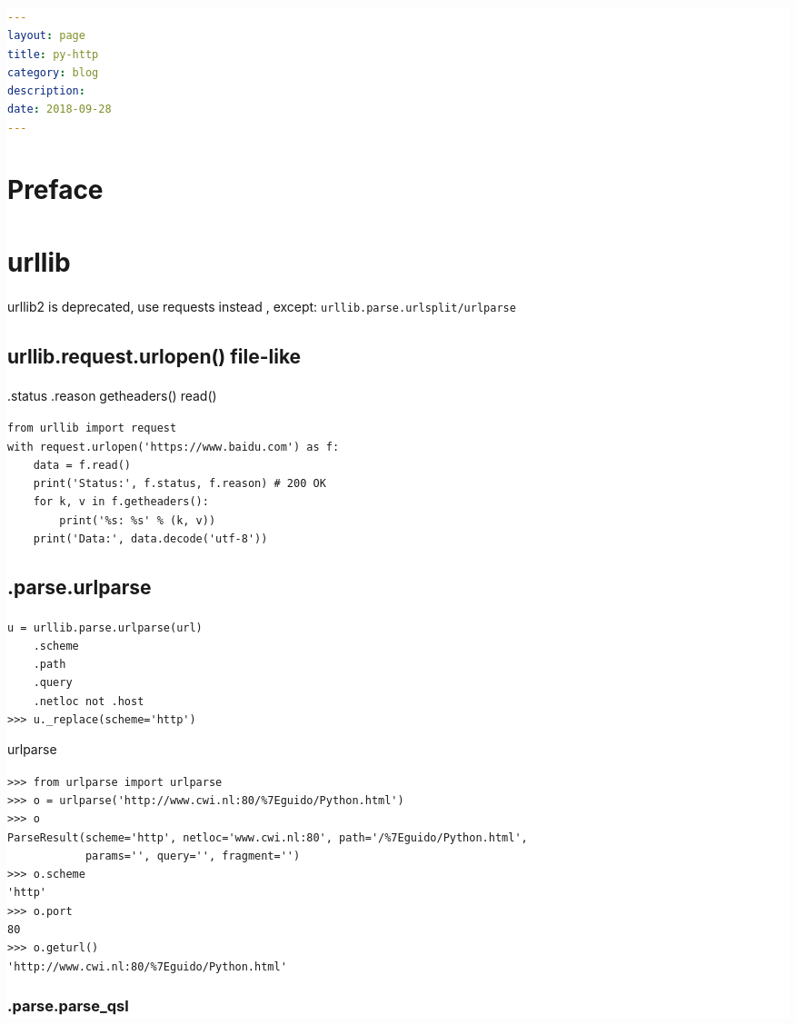 ```yaml
---
layout: page
title: py-http
category: blog
description: 
date: 2018-09-28
---
```

# Preface

# urllib
urllib2 is deprecated, use requests instead , except: `urllib.parse.urlsplit/urlparse`

## urllib.request.urlopen() file-like
.status .reason getheaders() read()

    from urllib import request
    with request.urlopen('https://www.baidu.com') as f:
        data = f.read()
        print('Status:', f.status, f.reason) # 200 OK
        for k, v in f.getheaders():
            print('%s: %s' % (k, v))
        print('Data:', data.decode('utf-8'))

## .parse.urlparse
	u = urllib.parse.urlparse(url)
		.scheme
		.path
		.query
		.netloc not .host
    >>> u._replace(scheme='http')

urlparse

    >>> from urlparse import urlparse
    >>> o = urlparse('http://www.cwi.nl:80/%7Eguido/Python.html')
    >>> o   
    ParseResult(scheme='http', netloc='www.cwi.nl:80', path='/%7Eguido/Python.html',
                params='', query='', fragment='')
    >>> o.scheme
    'http'
    >>> o.port
    80
    >>> o.geturl()
    'http://www.cwi.nl:80/%7Eguido/Python.html'

### .parse.parse_qsl

